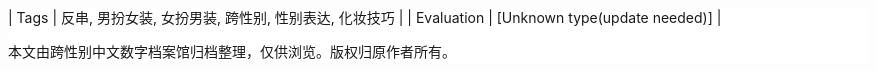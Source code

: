 | Tags            | 反串, 男扮女装, 女扮男装, 跨性别, 性别表达, 化妆技巧                                 |
| Evaluation            | [Unknown type(update needed)]                                 |


本文由跨性别中文数字档案馆归档整理，仅供浏览。版权归原作者所有。

